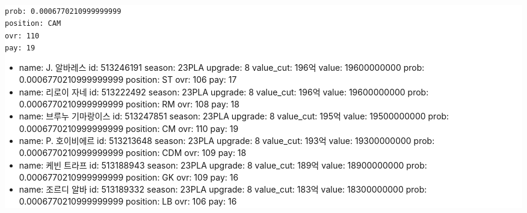     prob: 0.0006770210999999999
    position: CAM
    ovr: 110
    pay: 19
  - name: J. 알바레스
    id: 513246191
    season: 23PLA
    upgrade: 8
    value_cut: 196억
    value: 19600000000
    prob: 0.0006770210999999999
    position: ST
    ovr: 106
    pay: 17
  - name: 리로이 자네
    id: 513222492
    season: 23PLA
    upgrade: 8
    value_cut: 196억
    value: 19600000000
    prob: 0.0006770210999999999
    position: RM
    ovr: 108
    pay: 18
  - name: 브루누 기마랑이스
    id: 513247851
    season: 23PLA
    upgrade: 8
    value_cut: 195억
    value: 19500000000
    prob: 0.0006770210999999999
    position: CM
    ovr: 110
    pay: 19
  - name: P. 호이비에르
    id: 513213648
    season: 23PLA
    upgrade: 8
    value_cut: 193억
    value: 19300000000
    prob: 0.0006770210999999999
    position: CDM
    ovr: 109
    pay: 18
  - name: 케빈 트라프
    id: 513188943
    season: 23PLA
    upgrade: 8
    value_cut: 189억
    value: 18900000000
    prob: 0.0006770210999999999
    position: GK
    ovr: 109
    pay: 16
  - name: 조르디 알바
    id: 513189332
    season: 23PLA
    upgrade: 8
    value_cut: 183억
    value: 18300000000
    prob: 0.0006770210999999999
    position: LB
    ovr: 106
    pay: 16